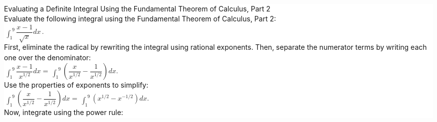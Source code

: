 
</div>
</div>
</div>

<div data-type="example" class="example">
<div data-type="exercise" class="exercise">
<div data-type="problem" class="problem" markdown="1">
<div data-type="title">
Evaluating a Definite Integral Using the Fundamental Theorem of Calculus, Part 2
</div>
Evaluate the following integral using the Fundamental Theorem of Calculus, Part 2:

<div data-type="equation" class="equation unnumbered" data-label="">
<math xmlns="http://www.w3.org/1998/Math/MathML"><mrow><mstyle displaystyle="true"><mrow><msubsup><mo stretchy="true">∫</mo><mn>1</mn><mn>9</mn></msubsup><mrow><mfrac><mrow><mi>x</mi><mo>−</mo><mn>1</mn></mrow><mrow><msqrt><mi>x</mi></msqrt></mrow></mfrac></mrow></mrow></mstyle><mi>d</mi><mi>x</mi><mo>.</mo></mrow></math>
</div>
</div>
<div data-type="solution" class="solution" markdown="1">
First, eliminate the radical by rewriting the integral using rational exponents. Then, separate the numerator terms by writing each one over the denominator:

<div data-type="equation" class="equation unnumbered" data-label="">
<math xmlns="http://www.w3.org/1998/Math/MathML"><mrow><mstyle displaystyle="true"><mrow><msubsup><mo stretchy="true">∫</mo><mn>1</mn><mn>9</mn></msubsup><mrow><mfrac><mrow><mi>x</mi><mo>−</mo><mn>1</mn></mrow><mrow><msup><mi>x</mi><mrow><mrow><mn>1</mn><mtext>/</mtext><mn>2</mn></mrow></mrow></msup></mrow></mfrac><mi>d</mi><mi>x</mi></mrow></mrow></mstyle><mo>=</mo><mstyle displaystyle="true"><mrow><msubsup><mo stretchy="true">∫</mo><mn>1</mn><mn>9</mn></msubsup><mrow><mrow><mo>(</mo><mrow><mfrac><mi>x</mi><mrow><msup><mi>x</mi><mrow><mrow><mn>1</mn><mtext>/</mtext><mn>2</mn></mrow></mrow></msup></mrow></mfrac><mo>−</mo><mfrac><mn>1</mn><mrow><msup><mi>x</mi><mrow><mrow><mn>1</mn><mtext>/</mtext><mn>2</mn></mrow></mrow></msup></mrow></mfrac></mrow><mo>)</mo></mrow><mi>d</mi><mi>x</mi></mrow></mrow></mstyle><mtext>.</mtext></mrow></math>
</div>
Use the properties of exponents to simplify:

<div data-type="equation" class="equation unnumbered" data-label="">
<math xmlns="http://www.w3.org/1998/Math/MathML"><mrow><mstyle displaystyle="true"><mrow><msubsup><mo stretchy="true">∫</mo><mn>1</mn><mn>9</mn></msubsup><mrow><mrow><mo>(</mo><mrow><mfrac><mi>x</mi><mrow><msup><mi>x</mi><mrow><mrow><mn>1</mn><mtext>/</mtext><mn>2</mn></mrow></mrow></msup></mrow></mfrac><mo>−</mo><mfrac><mn>1</mn><mrow><msup><mi>x</mi><mrow><mrow><mn>1</mn><mtext>/</mtext><mn>2</mn></mrow></mrow></msup></mrow></mfrac></mrow><mo>)</mo></mrow><mi>d</mi><mi>x</mi></mrow></mrow></mstyle><mo>=</mo><mstyle displaystyle="true"><mrow><msubsup><mo stretchy="true">∫</mo><mn>1</mn><mn>9</mn></msubsup><mrow><mrow><mo>(</mo><mrow><msup><mi>x</mi><mrow><mrow><mn>1</mn><mtext>/</mtext><mn>2</mn></mrow></mrow></msup><mo>−</mo><msup><mi>x</mi><mrow><mrow><mrow><mn>−1</mn></mrow><mtext>/</mtext><mn>2</mn></mrow></mrow></msup></mrow><mo>)</mo></mrow><mi>d</mi><mi>x</mi></mrow></mrow></mstyle><mtext>.</mtext></mrow></math>
</div>
Now, integrate using the power rule:

<div data-type="equation" class="equation unnumbered" data-label="">